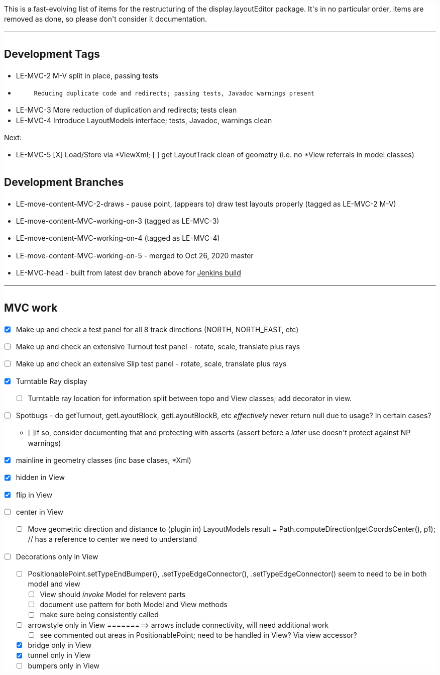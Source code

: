 This is a fast-evolving list of items for the restructuring of the display.layoutEditor package. 
It's in no particular order, items are removed as done, so please don't consider it documentation.

----
## Development Tags
 - LE-MVC-2 M-V split in place, passing tests
 -          Reducing duplicate code and redirects; passing tests, Javadoc warnings present
 - LE-MVC-3 More reduction of duplication and redirects; tests clean
 - LE-MVC-4 Introduce LayoutModels interface; tests, Javadoc, warnings clean
 
 Next:
 - LE-MVC-5 [X] Load/Store via *ViewXml; [ ] get LayoutTrack clean of geometry (i.e. no *View referrals in model classes)

## Development Branches
 - LE-move-content-MVC-2-draws - pause point, (appears to) draw test layouts properly (tagged as LE-MVC-2 M-V)
 - LE-move-content-MVC-working-on-3 (tagged as LE-MVC-3)
 - LE-move-content-MVC-working-on-4 (tagged as LE-MVC-4)
 - LE-move-content-MVC-working-on-5 - merged to Oct 26, 2020 master
 
 - LE-MVC-head - built from latest dev branch above for [Jenkins build](https://builds.jmri.org/jenkins/job/testreleases/job/layouteditor/)
----

## MVC work

 - [X] Make up and check a test panel for all 8 track directions (NORTH, NORTH_EAST, etc)
 - [ ] Make up and check an extensive Turnout test panel - rotate, scale, translate plus rays
 - [ ] Make up and check an extensive Slip test panel - rotate, scale, translate plus rays 

- [X] Turntable Ray display
  - [ ] Turntable ray location for information split between topo and View classes; add decorator in view.

- [ ] Spotbugs - do getTurnout, getLayoutBlock, getLayoutBlockB, etc _effectively_ never return null due to usage? In certain cases?
  - [ ]if so, consider documenting that and protecting with asserts
            (assert before a _later_ use doesn't protect against NP warnings)

- [X] mainline in geometry classes (inc base clases, *Xml)
- [X] hidden in View
- [X] flip in View
- [ ] center in View
  - [ ] Move geometric direction and distance to (plugin in) LayoutModels 
            result = Path.computeDirection(getCoordsCenter(), p1);  // has a reference to center we need to understand
  
- [ ] Decorations only in View
    - [ ] PositionablePoint.setTypeEndBumper(), .setTypeEdgeConnector(), .setTypeEdgeConnector() seem to need to be in both model and view
        - [ ] View should _invoke_ Model for relevent parts
        - [ ] document use pattern for both Model and View methods
        - [ ] make sure being consistently called
    - [ ] arrowstyle only in View
        =========>  arrows include connectivity, will need additional work
        - [ ]  see commented out areas in PositionablePoint; need to be handled in View? Via view accessor?
    - [X] bridge only in View
    - [X] tunnel only in View
    - [ ] bumpers only in View
